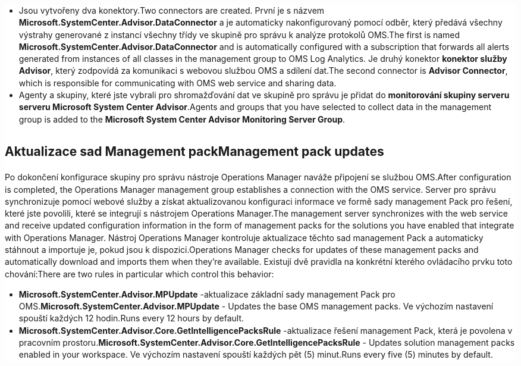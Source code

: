 * <span data-ttu-id="fcd86-224">Jsou vytvořeny dva konektory.</span><span class="sxs-lookup"><span data-stu-id="fcd86-224">Two connectors are created.</span></span>  <span data-ttu-id="fcd86-225">První je s názvem **Microsoft.SystemCenter.Advisor.DataConnector** a je automaticky nakonfigurovaný pomocí odběr, který předává všechny výstrahy generované z instancí všechny třídy ve skupině pro správu k analýze protokolů OMS.</span><span class="sxs-lookup"><span data-stu-id="fcd86-225">The first is named **Microsoft.SystemCenter.Advisor.DataConnector** and is automatically configured with a subscription that forwards all alerts generated from instances of all classes in the management group to OMS Log Analytics.</span></span> <span data-ttu-id="fcd86-226">Je druhý konektor **konektor služby Advisor**, který zodpovídá za komunikaci s webovou službou OMS a sdílení dat.</span><span class="sxs-lookup"><span data-stu-id="fcd86-226">The second connector is **Advisor Connector**, which is responsible for communicating with OMS web service and sharing data.</span></span>
* <span data-ttu-id="fcd86-227">Agenty a skupiny, které jste vybrali pro shromažďování dat ve skupině pro správu je přidat do **monitorování skupiny serveru serveru Microsoft System Center Advisor**.</span><span class="sxs-lookup"><span data-stu-id="fcd86-227">Agents and groups that you have selected to collect data in the management group is added to the **Microsoft System Center Advisor Monitoring Server Group**.</span></span>

## <a name="management-pack-updates"></a><span data-ttu-id="fcd86-228">Aktualizace sad Management pack</span><span class="sxs-lookup"><span data-stu-id="fcd86-228">Management pack updates</span></span>
<span data-ttu-id="fcd86-229">Po dokončení konfigurace skupiny pro správu nástroje Operations Manager naváže připojení se službou OMS.</span><span class="sxs-lookup"><span data-stu-id="fcd86-229">After configuration is completed, the Operations Manager management group establishes a connection with the OMS service.</span></span>  <span data-ttu-id="fcd86-230">Server pro správu synchronizuje pomocí webové služby a získat aktualizovanou konfiguraci informace ve formě sady management Pack pro řešení, které jste povolili, které se integrují s nástrojem Operations Manager.</span><span class="sxs-lookup"><span data-stu-id="fcd86-230">The management server synchronizes with the web service and receive updated configuration information in the form of management packs for the solutions you have enabled that integrate with Operations Manager.</span></span>   <span data-ttu-id="fcd86-231">Nástroj Operations Manager kontroluje aktualizace těchto sad management Pack a automaticky stáhnout a importuje je, pokud jsou k dispozici.</span><span class="sxs-lookup"><span data-stu-id="fcd86-231">Operations Manager  checks for updates of these management packs and automatically download and imports them when they’re available.</span></span>  <span data-ttu-id="fcd86-232">Existují dvě pravidla na konkrétní kterého ovládacího prvku toto chování:</span><span class="sxs-lookup"><span data-stu-id="fcd86-232">There are two rules in particular which control this behavior:</span></span>

* <span data-ttu-id="fcd86-233">**Microsoft.SystemCenter.Advisor.MPUpdate** -aktualizace základní sady management Pack pro OMS.</span><span class="sxs-lookup"><span data-stu-id="fcd86-233">**Microsoft.SystemCenter.Advisor.MPUpdate** - Updates the base OMS management packs.</span></span> <span data-ttu-id="fcd86-234">Ve výchozím nastavení spouští každých 12 hodin.</span><span class="sxs-lookup"><span data-stu-id="fcd86-234">Runs every 12 hours by default.</span></span>
* <span data-ttu-id="fcd86-235">**Microsoft.SystemCenter.Advisor.Core.GetIntelligencePacksRule** -aktualizace řešení management Pack, která je povolena v pracovním prostoru.</span><span class="sxs-lookup"><span data-stu-id="fcd86-235">**Microsoft.SystemCenter.Advisor.Core.GetIntelligencePacksRule** - Updates solution management packs enabled in your workspace.</span></span> <span data-ttu-id="fcd86-236">Ve výchozím nastavení spouští každých pět (5) minut.</span><span class="sxs-lookup"><span data-stu-id="fcd86-236">Runs every five (5) minutes by default.</span></span>
